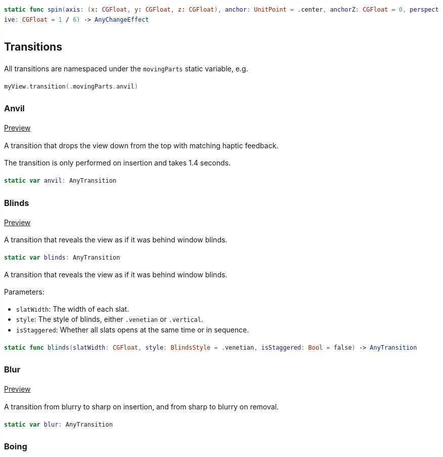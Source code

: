 ```swift
static func spin(axis: (x: CGFloat, y: CGFloat, z: CGFloat), anchor: UnitPoint = .center, anchorZ: CGFloat = 0, perspective: CGFloat = 1 / 6) -> AnyChangeEffect
```

## Transitions

All transitions are namespaced under the `movingParts` static variable, e.g.

```swift
myView.transition(.movingParts.anvil)
```

### Anvil

[Preview](https://movingparts.io/pow/#anvil)

A transition that drops the view down from the top with matching haptic feedback.

The transition is only performed on insertion and takes 1.4 seconds.

```swift
static var anvil: AnyTransition
```

### Blinds

[Preview](https://movingparts.io/pow/#blinds)

A transition that reveals the view as if it was behind window blinds.

```swift
static var blinds: AnyTransition
```

A transition that reveals the view as if it was behind window blinds.

Parameters:
- `slatWidth`: The width of each slat.
- `style`: The style of blinds, either `.venetian` or `.vertical`.
- `isStaggered`: Whether all slats opens at the same time or in sequence.

```swift
static func blinds(slatWidth: CGFloat, style: BlindsStyle = .venetian, isStaggered: Bool = false) -> AnyTransition
```

### Blur

[Preview ](https://movingparts.io/pow/#blur)

A transition from blurry to sharp on insertion, and from sharp to blurry
on removal.

```swift
static var blur: AnyTransition
```

### Boing
